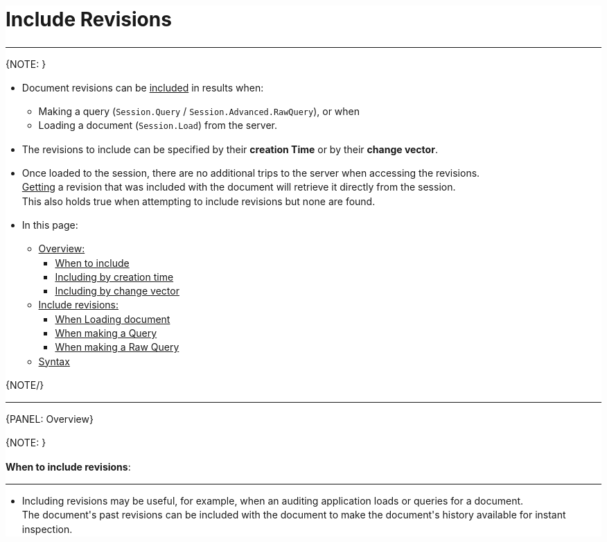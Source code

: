 # Include Revisions

---

{NOTE: }

* Document revisions can be [included](../../../../client-api/how-to/handle-document-relationships#includes) in results when:  
  * Making a query (`Session.Query` / `Session.Advanced.RawQuery`), or when  
  * Loading a document (`Session.Load`) from the server.  

* The revisions to include can be specified by their **creation Time** or by their **change vector**.

* Once loaded to the session, there are no additional trips to the server when accessing the revisions.  
  [Getting](../../../../document-extensions/revisions/client-api/session/loading) a revision that was included with the document will retrieve it directly from the session.  
  This also holds true when attempting to include revisions but none are found.  

* In this page:
  * [Overview:](../../../../document-extensions/revisions/client-api/session/including#overview)
      * [When to include](../../../../document-extensions/revisions/client-api/session/including#when-to-include)
      * [Including by creation time](../../../../document-extensions/revisions/client-api/session/including#include-by-time)
      * [Including by change vector](../../../../document-extensions/revisions/client-api/session/including#include-by-change-vector)
  * [Include revisions:](../../../../document-extensions/revisions/client-api/session/including#include-revisions-when-loading-document)  
      * [When Loading document](../../../../document-extensions/revisions/client-api/session/including#include-revisions-when-loading-document)
      * [When making a Query](../../../../document-extensions/revisions/client-api/session/including#include-revisions-when-making-a-query)
      * [When making a Raw Query](../../../../document-extensions/revisions/client-api/session/including#include-revisions-when-making-a-raw-query)
  * [Syntax](../../../../document-extensions/revisions/client-api/session/including#syntax)

{NOTE/}

---

{PANEL: Overview}

{NOTE: }

<a id="when-to-include" /> __When to include revisions__:

---

* Including revisions may be useful, for example, when an auditing application loads or queries for a document.  
  The document's past revisions can be included with the document to make the document's history available for instant inspection.  

